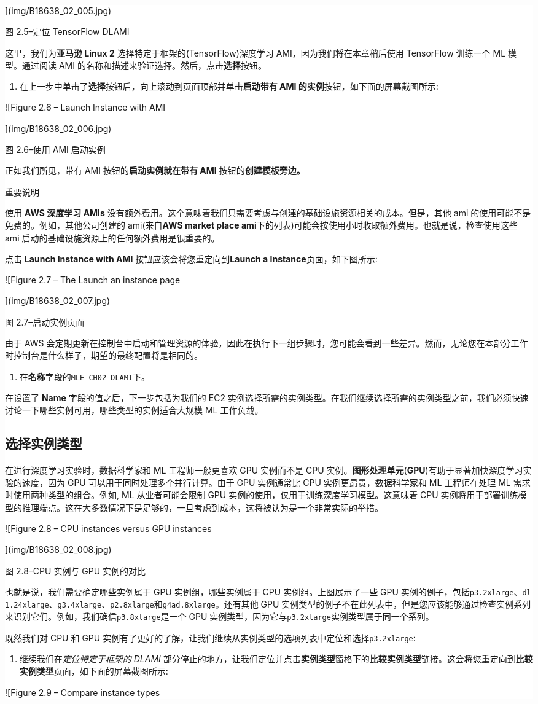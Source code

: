 ](img/B18638_02_005.jpg)

图 2.5–定位 TensorFlow DLAMI

这里，我们为**亚马逊 Linux 2** 选择特定于框架的(TensorFlow)深度学习 AMI，因为我们将在本章稍后使用 TensorFlow 训练一个 ML 模型。通过阅读 AMI 的名称和描述来验证选择。然后，点击**选择**按钮。

1.  在上一步中单击了**选择**按钮后，向上滚动到页面顶部并单击**启动带有 AMI 的实例**按钮，如下面的屏幕截图所示:

![Figure 2.6 – Launch Instance with AMI

](img/B18638_02_006.jpg)

图 2.6–使用 AMI 启动实例

正如我们所见，带有 AMI 按钮的**启动实例就在带有 AMI** 按钮的**创建模板旁边。**

重要说明

使用 **AWS 深度学习 AMIs** 没有额外费用。这个意味着我们只需要考虑与创建的基础设施资源相关的成本。但是，其他 ami 的使用可能不是免费的。例如，其他公司创建的 ami(来自**AWS market place ami**下的列表)可能会按使用小时收取额外费用。也就是说，检查使用这些 ami 启动的基础设施资源上的任何额外费用是很重要的。

点击 **Launch Instance with AMI** 按钮应该会将您重定向到**Launch a Instance**页面，如下图所示:

![Figure 2.7 – The Launch an instance page

](img/B18638_02_007.jpg)

图 2.7–启动实例页面

由于 AWS 会定期更新在控制台中启动和管理资源的体验，因此在执行下一组步骤时，您可能会看到一些差异。然而，无论您在本部分工作时控制台是什么样子，期望的最终配置将是相同的。

1.  在**名称**字段的`MLE-CH02-DLAMI`下。

在设置了 **Name** 字段的值之后，下一步包括为我们的 EC2 实例选择所需的实例类型。在我们继续选择所需的实例类型之前，我们必须快速讨论一下哪些实例可用，哪些类型的实例适合大规模 ML 工作负载。

## 选择实例类型

在进行深度学习实验时，数据科学家和 ML 工程师一般更喜欢 GPU 实例而不是 CPU 实例。**图形处理单元**(**GPU**)有助于显著加快深度学习实验的速度，因为 GPU 可以用于同时处理多个并行计算。由于 GPU 实例通常比 CPU 实例更昂贵，数据科学家和 ML 工程师在处理 ML 需求时使用两种类型的组合。例如, ML 从业者可能会限制 GPU 实例的使用，仅用于训练深度学习模型。这意味着 CPU 实例将用于部署训练模型的推理端点。这在大多数情况下是足够的，一旦考虑到成本，这将被认为是一个非常实际的举措。

![Figure 2.8 – CPU instances versus GPU instances

](img/B18638_02_008.jpg)

图 2.8–CPU 实例与 GPU 实例的对比

也就是说，我们需要确定哪些实例属于 GPU 实例组，哪些实例属于 CPU 实例组。上图展示了一些 GPU 实例的例子，包括`p3.2xlarge`、`dl1.24xlarge`、`g3.4xlarge`、`p2.8xlarge`和`g4ad.8xlarge`。还有其他 GPU 实例类型的例子不在此列表中，但是您应该能够通过检查实例系列来识别它们。例如，我们确信`p3.8xlarge`是一个 GPU 实例类型，因为它与`p3.2xlarge`实例类型属于同一个系列。

既然我们对 CPU 和 GPU 实例有了更好的了解，让我们继续从实例类型的选项列表中定位和选择`p3.2xlarge`:

1.  继续我们在*定位特定于框架的 DLAMI* 部分停止的地方，让我们定位并点击**实例类型**窗格下的**比较实例类型**链接。这会将您重定向到**比较实例类型**页面，如下面的屏幕截图所示:

![Figure 2.9 – Compare instance types
